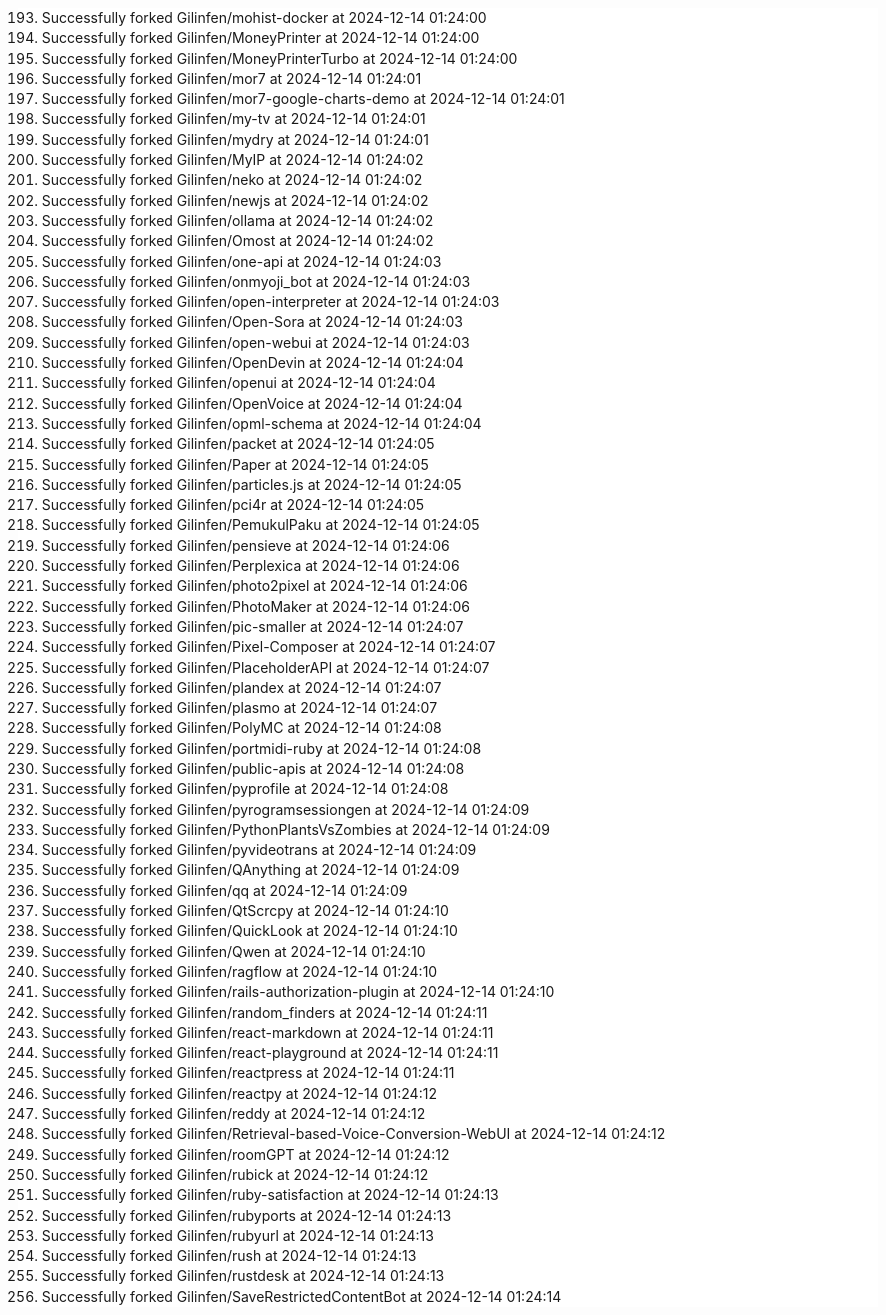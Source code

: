 193. Successfully forked Gilinfen/mohist-docker at 2024-12-14 01:24:00
194. Successfully forked Gilinfen/MoneyPrinter at 2024-12-14 01:24:00
195. Successfully forked Gilinfen/MoneyPrinterTurbo at 2024-12-14 01:24:00
196. Successfully forked Gilinfen/mor7 at 2024-12-14 01:24:01
197. Successfully forked Gilinfen/mor7-google-charts-demo at 2024-12-14 01:24:01
198. Successfully forked Gilinfen/my-tv at 2024-12-14 01:24:01
199. Successfully forked Gilinfen/mydry at 2024-12-14 01:24:01
200. Successfully forked Gilinfen/MyIP at 2024-12-14 01:24:02
201. Successfully forked Gilinfen/neko at 2024-12-14 01:24:02
202. Successfully forked Gilinfen/newjs at 2024-12-14 01:24:02
203. Successfully forked Gilinfen/ollama at 2024-12-14 01:24:02
204. Successfully forked Gilinfen/Omost at 2024-12-14 01:24:02
205. Successfully forked Gilinfen/one-api at 2024-12-14 01:24:03
206. Successfully forked Gilinfen/onmyoji_bot at 2024-12-14 01:24:03
207. Successfully forked Gilinfen/open-interpreter at 2024-12-14 01:24:03
208. Successfully forked Gilinfen/Open-Sora at 2024-12-14 01:24:03
209. Successfully forked Gilinfen/open-webui at 2024-12-14 01:24:03
210. Successfully forked Gilinfen/OpenDevin at 2024-12-14 01:24:04
211. Successfully forked Gilinfen/openui at 2024-12-14 01:24:04
212. Successfully forked Gilinfen/OpenVoice at 2024-12-14 01:24:04
213. Successfully forked Gilinfen/opml-schema at 2024-12-14 01:24:04
214. Successfully forked Gilinfen/packet at 2024-12-14 01:24:05
215. Successfully forked Gilinfen/Paper at 2024-12-14 01:24:05
216. Successfully forked Gilinfen/particles.js at 2024-12-14 01:24:05
217. Successfully forked Gilinfen/pci4r at 2024-12-14 01:24:05
218. Successfully forked Gilinfen/PemukulPaku at 2024-12-14 01:24:05
219. Successfully forked Gilinfen/pensieve at 2024-12-14 01:24:06
220. Successfully forked Gilinfen/Perplexica at 2024-12-14 01:24:06
221. Successfully forked Gilinfen/photo2pixel at 2024-12-14 01:24:06
222. Successfully forked Gilinfen/PhotoMaker at 2024-12-14 01:24:06
223. Successfully forked Gilinfen/pic-smaller at 2024-12-14 01:24:07
224. Successfully forked Gilinfen/Pixel-Composer at 2024-12-14 01:24:07
225. Successfully forked Gilinfen/PlaceholderAPI at 2024-12-14 01:24:07
226. Successfully forked Gilinfen/plandex at 2024-12-14 01:24:07
227. Successfully forked Gilinfen/plasmo at 2024-12-14 01:24:07
228. Successfully forked Gilinfen/PolyMC at 2024-12-14 01:24:08
229. Successfully forked Gilinfen/portmidi-ruby at 2024-12-14 01:24:08
230. Successfully forked Gilinfen/public-apis at 2024-12-14 01:24:08
231. Successfully forked Gilinfen/pyprofile at 2024-12-14 01:24:08
232. Successfully forked Gilinfen/pyrogramsessiongen at 2024-12-14 01:24:09
233. Successfully forked Gilinfen/PythonPlantsVsZombies at 2024-12-14 01:24:09
234. Successfully forked Gilinfen/pyvideotrans at 2024-12-14 01:24:09
235. Successfully forked Gilinfen/QAnything at 2024-12-14 01:24:09
236. Successfully forked Gilinfen/qq at 2024-12-14 01:24:09
237. Successfully forked Gilinfen/QtScrcpy at 2024-12-14 01:24:10
238. Successfully forked Gilinfen/QuickLook at 2024-12-14 01:24:10
239. Successfully forked Gilinfen/Qwen at 2024-12-14 01:24:10
240. Successfully forked Gilinfen/ragflow at 2024-12-14 01:24:10
241. Successfully forked Gilinfen/rails-authorization-plugin at 2024-12-14 01:24:10
242. Successfully forked Gilinfen/random_finders at 2024-12-14 01:24:11
243. Successfully forked Gilinfen/react-markdown at 2024-12-14 01:24:11
244. Successfully forked Gilinfen/react-playground at 2024-12-14 01:24:11
245. Successfully forked Gilinfen/reactpress at 2024-12-14 01:24:11
246. Successfully forked Gilinfen/reactpy at 2024-12-14 01:24:12
247. Successfully forked Gilinfen/reddy at 2024-12-14 01:24:12
248. Successfully forked Gilinfen/Retrieval-based-Voice-Conversion-WebUI at 2024-12-14 01:24:12
249. Successfully forked Gilinfen/roomGPT at 2024-12-14 01:24:12
250. Successfully forked Gilinfen/rubick at 2024-12-14 01:24:12
251. Successfully forked Gilinfen/ruby-satisfaction at 2024-12-14 01:24:13
252. Successfully forked Gilinfen/rubyports at 2024-12-14 01:24:13
253. Successfully forked Gilinfen/rubyurl at 2024-12-14 01:24:13
254. Successfully forked Gilinfen/rush at 2024-12-14 01:24:13
255. Successfully forked Gilinfen/rustdesk at 2024-12-14 01:24:13
256. Successfully forked Gilinfen/SaveRestrictedContentBot at 2024-12-14 01:24:14